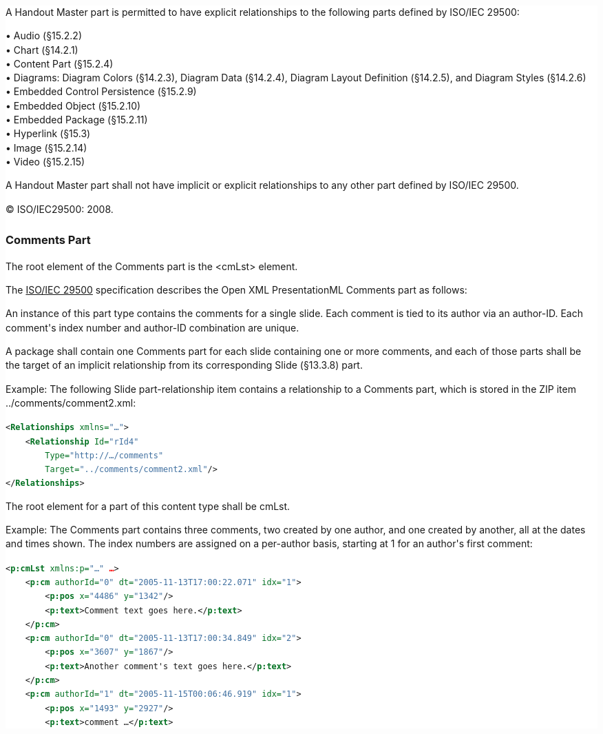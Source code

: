 A Handout Master part is permitted to have explicit relationships to the
following parts defined by ISO/IEC 29500:

• Audio (§15.2.2)  
• Chart (§14.2.1)  
• Content Part (§15.2.4)  
• Diagrams: Diagram Colors (§14.2.3), Diagram Data (§14.2.4), Diagram
Layout Definition (§14.2.5), and Diagram Styles (§14.2.6)  
• Embedded Control Persistence (§15.2.9)  
• Embedded Object (§15.2.10)  
• Embedded Package (§15.2.11)  
• Hyperlink (§15.3)  
• Image (§15.2.14)  
• Video (§15.2.15)

A Handout Master part shall not have implicit or explicit relationships
to any other part defined by ISO/IEC 29500.

© ISO/IEC29500: 2008.

### Comments Part

The root element of the Comments part is the \<cmLst\> element.

The [ISO/IEC 29500](http://www.iso.org/iso/iso_catalogue/catalogue_tc/catalogue_detail.htm?csnumber=51463)
specification describes the Open XML PresentationML Comments part as
follows:

An instance of this part type contains the comments for a single slide.
Each comment is tied to its author via an author-ID. Each comment's
index number and author-ID combination are unique.

A package shall contain one Comments part for each slide containing one
or more comments, and each of those parts shall be the target of an
implicit relationship from its corresponding Slide (§13.3.8) part.

Example: The following Slide part-relationship item contains a
relationship to a Comments part, which is stored in the ZIP item
../comments/comment2.xml:

```xml
<Relationships xmlns="…">  
    <Relationship Id="rId4"  
        Type="http://…/comments"  
        Target="../comments/comment2.xml"/>  
</Relationships>
```

The root element for a part of this content type shall be cmLst.

Example: The Comments part contains three comments, two created by one
author, and one created by another, all at the dates and times shown.
The index numbers are assigned on a per-author basis, starting at 1 for
an author's first comment:

```xml
<p:cmLst xmlns:p="…" …>  
    <p:cm authorId="0" dt="2005-11-13T17:00:22.071" idx="1">  
        <p:pos x="4486" y="1342"/>  
        <p:text>Comment text goes here.</p:text>  
    </p:cm>  
    <p:cm authorId="0" dt="2005-11-13T17:00:34.849" idx="2">  
        <p:pos x="3607" y="1867"/>  
        <p:text>Another comment's text goes here.</p:text>  
    </p:cm>  
    <p:cm authorId="1" dt="2005-11-15T00:06:46.919" idx="1">  
        <p:pos x="1493" y="2927"/>  
        <p:text>comment …</p:text>  
```